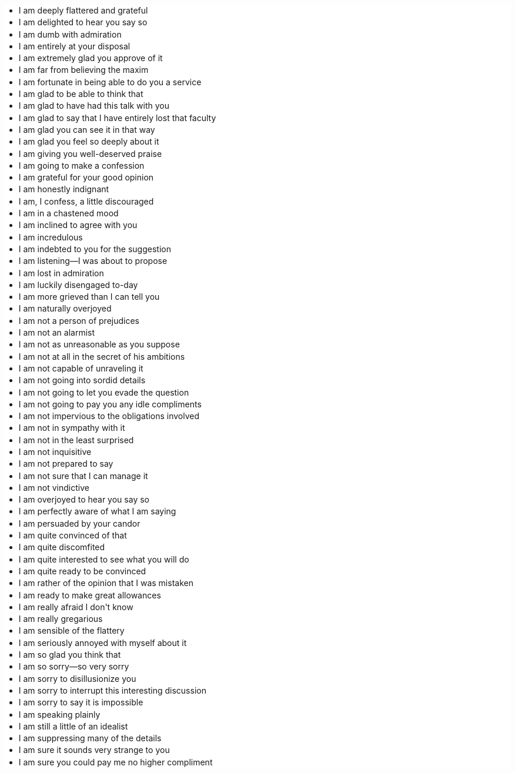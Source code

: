 - I am deeply flattered and grateful
- I am delighted to hear you say so
- I am dumb with admiration
- I am entirely at your disposal
- I am extremely glad you approve of it
- I am far from believing the maxim
- I am fortunate in being able to do you a service
- I am glad to be able to think that
- I am glad to have had this talk with you
- I am glad to say that I have entirely lost that faculty
- I am glad you can see it in that way
- I am glad you feel so deeply about it
- I am giving you well-deserved praise
- I am going to make a confession
- I am grateful for your good opinion
- I am honestly indignant
- I am, I confess, a little discouraged
- I am in a chastened mood
- I am inclined to agree with you
- I am incredulous
- I am indebted to you for the suggestion
- I am listening—I was about to propose
- I am lost in admiration
- I am luckily disengaged to-day
- I am more grieved than I can tell you
- I am naturally overjoyed
- I am not a person of prejudices
- I am not an alarmist
- I am not as unreasonable as you suppose
- I am not at all in the secret of his ambitions
- I am not capable of unraveling it
- I am not going into sordid details
- I am not going to let you evade the question
- I am not going to pay you any idle compliments
- I am not impervious to the obligations involved
- I am not in sympathy with it
- I am not in the least surprised
- I am not inquisitive
- I am not prepared to say
- I am not sure that I can manage it
- I am not vindictive
- I am overjoyed to hear you say so
- I am perfectly aware of what I am saying
- I am persuaded by your candor
- I am quite convinced of that
- I am quite discomfited
- I am quite interested to see what you will do
- I am quite ready to be convinced
- I am rather of the opinion that I was mistaken
- I am ready to make great allowances
- I am really afraid I don't know
- I am really gregarious
- I am sensible of the flattery
- I am seriously annoyed with myself about it
- I am so glad you think that
- I am so sorry—so very sorry
- I am sorry to disillusionize you
- I am sorry to interrupt this interesting discussion
- I am sorry to say it is impossible
- I am speaking plainly
- I am still a little of an idealist
- I am suppressing many of the details
- I am sure it sounds very strange to you
- I am sure you could pay me no higher compliment